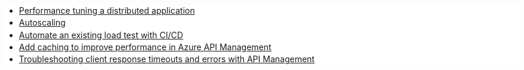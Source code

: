 - [Performance tuning a distributed application](https://learn.microsoft.com/en-us/azure/architecture/performance/)
- [Autoscaling](https://learn.microsoft.com/en-us/azure/architecture/best-practices/auto-scaling)
- [Automate an existing load test with CI/CD](https://learn.microsoft.com/en-us/azure/load-testing/quickstart-add-load-test-cicd)
- [Add caching to improve performance in Azure API Management](https://learn.microsoft.com/en-us/azure/api-management/api-management-howto-cache)
- [Troubleshooting client response timeouts and errors with API Management](https://learn.microsoft.com/en-us/azure/api-management/troubleshoot-response-timeout-and-errors)
